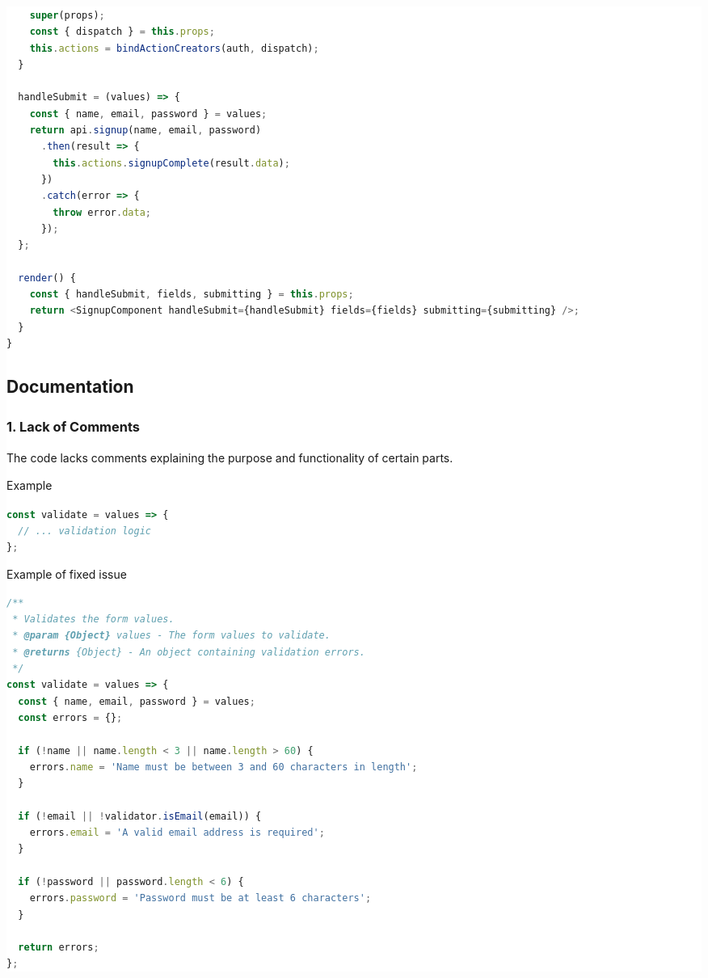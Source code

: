 ```js
    super(props);
    const { dispatch } = this.props;
    this.actions = bindActionCreators(auth, dispatch);
  }

  handleSubmit = (values) => {
    const { name, email, password } = values;
    return api.signup(name, email, password)
      .then(result => {
        this.actions.signupComplete(result.data);
      })
      .catch(error => {
        throw error.data;
      });
  };

  render() {
    const { handleSubmit, fields, submitting } = this.props;
    return <SignupComponent handleSubmit={handleSubmit} fields={fields} submitting={submitting} />;
  }
}
```

## Documentation
### 1. Lack of Comments
The code lacks comments explaining the purpose and functionality of certain parts.

Example
```js
const validate = values => {
  // ... validation logic
};
```

Example of fixed issue
```js
/**
 * Validates the form values.
 * @param {Object} values - The form values to validate.
 * @returns {Object} - An object containing validation errors.
 */
const validate = values => {
  const { name, email, password } = values;
  const errors = {};

  if (!name || name.length < 3 || name.length > 60) {
    errors.name = 'Name must be between 3 and 60 characters in length';
  }

  if (!email || !validator.isEmail(email)) {
    errors.email = 'A valid email address is required';
  }

  if (!password || password.length < 6) {
    errors.password = 'Password must be at least 6 characters';
  }

  return errors;
};
```
